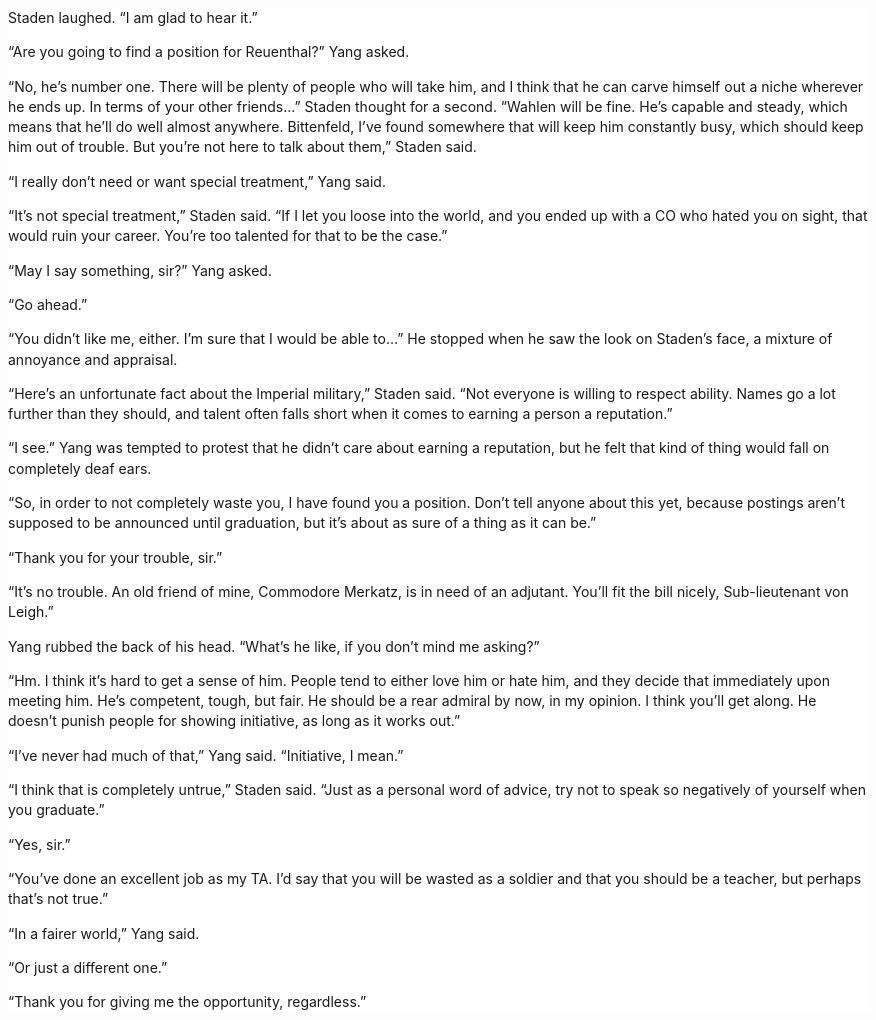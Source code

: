 Staden laughed. “I am glad to hear it.”

“Are you going to find a position for Reuenthal?” Yang asked.

“No, he’s number one. There will be plenty of people who will take him, and I think that he can carve himself out a niche wherever he ends up. In terms of your other friends…” Staden thought for a second. “Wahlen will be fine. He’s capable and steady, which means that he’ll do well almost anywhere. Bittenfeld, I’ve found somewhere that will keep him constantly busy, which should keep him out of trouble. But you’re not here to talk about them,” Staden said.

“I really don’t need or want special treatment,” Yang said.

“It’s not special treatment,” Staden said. “If I let you loose into the world, and you ended up with a CO who hated you on sight, that would ruin your career. You’re too talented for that to be the case.”

“May I say something, sir?” Yang asked.

“Go ahead.”

“You didn’t like me, either. I’m sure that I would be able to…” He stopped when he saw the look on Staden’s face, a mixture of annoyance and appraisal.

“Here’s an unfortunate fact about the Imperial military,” Staden said. “Not everyone is willing to respect ability. Names go a lot further than they should, and talent often falls short when it comes to earning a person a reputation.”

“I see.” Yang was tempted to protest that he didn’t care about earning a reputation, but he felt that kind of thing would fall on completely deaf ears.

“So, in order to not completely waste you, I have found you a position. Don’t tell anyone about this yet, because postings aren’t supposed to be announced until graduation, but it’s about as sure of a thing as it can be.”

“Thank you for your trouble, sir.”

“It’s no trouble. An old friend of mine, Commodore Merkatz, is in need of an adjutant. You’ll fit the bill nicely, Sub-lieutenant von Leigh.”

Yang rubbed the back of his head. “What’s he like, if you don’t mind me asking?”

“Hm. I think it’s hard to get a sense of him. People tend to either love him or hate him, and they decide that immediately upon meeting him. He’s competent, tough, but fair. He should be a rear admiral by now, in my opinion. I think you’ll get along. He doesn’t punish people for showing initiative, as long as it works out.”

“I’ve never had much of that,” Yang said. “Initiative, I mean.”

“I think that is completely untrue,” Staden said. “Just as a personal word of advice, try not to speak so negatively of yourself when you graduate.”

“Yes, sir.”

“You’ve done an excellent job as my TA. I’d say that you will be wasted as a soldier and that you should be a teacher, but perhaps that’s not true.”

“In a fairer world,” Yang said.

“Or just a different one.”

“Thank you for giving me the opportunity, regardless.”
